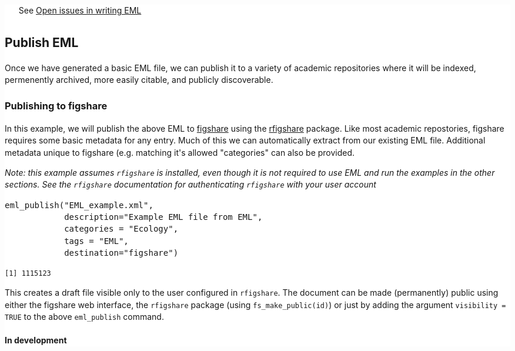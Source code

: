 <ul class="task-list">
<li>See <a href="https://github.com/ropensci/EML/issues?labels=write+eml&amp;page=1&amp;state=open">Open issues in writing EML</a>
</li>
</ul>

<h2>
<a id="user-content-publish-eml" class="anchor" href="#publish-eml" aria-hidden="true"><span class="octicon octicon-link"></span></a>Publish EML</h2>

<p>Once we have generated a basic EML file, we can publish it to a variety
of academic repositories where it will be indexed, permenently archived,
more easily citable, and publicly discoverable.</p>

<h3>
<a id="user-content-publishing-to-figshare" class="anchor" href="#publishing-to-figshare" aria-hidden="true"><span class="octicon octicon-link"></span></a>Publishing to figshare</h3>

<p>In this example, we will publish the above
EML to <a href="http://figshare.com">figshare</a> using the
<a href="https://github.com/ropensci/rfigshare">rfigshare</a> package. Like most
academic repostories, figshare requires some basic metadata for any entry.
Much of this we can automatically extract from our existing EML file.
Additional metadata unique to figshare (e.g. matching it's allowed "categories"
can also be provided.</p>

<p><em>Note: this example assumes <code>rfigshare</code> is installed, even though it is not
required to use EML and run the examples in the other sections.  See the
<code>rfigshare</code> documentation for authenticating <code>rfigshare</code> with your user account</em></p>



<div class="highlight highlight-r"><pre>eml_publish(<span class="pl-s"><span class="pl-pds">"</span>EML_example.xml<span class="pl-pds">"</span></span>, 
            <span class="pl-v">description</span><span class="pl-k">=</span><span class="pl-s"><span class="pl-pds">"</span>Example EML file from EML<span class="pl-pds">"</span></span>,
            <span class="pl-v">categories</span> <span class="pl-k">=</span> <span class="pl-s"><span class="pl-pds">"</span>Ecology<span class="pl-pds">"</span></span>, 
            <span class="pl-v">tags</span> <span class="pl-k">=</span> <span class="pl-s"><span class="pl-pds">"</span>EML<span class="pl-pds">"</span></span>, 
            <span class="pl-v">destination</span><span class="pl-k">=</span><span class="pl-s"><span class="pl-pds">"</span>figshare<span class="pl-pds">"</span></span>) </pre></div>

<pre><code>[1] 1115123
</code></pre>

<p>This creates a draft file visible only to the user configured in
<code>rfigshare</code>.  The document can be made (permanently) public using
either the figshare web interface, the <code>rfigshare</code> package (using
<code>fs_make_public(id)</code>) or just by adding the argument <code>visibility = TRUE</code>
to the above <code>eml_publish</code> command.</p>

<h4>
<a id="user-content-in-development" class="anchor" href="#in-development" aria-hidden="true"><span class="octicon octicon-link"></span></a>In development</h4>
